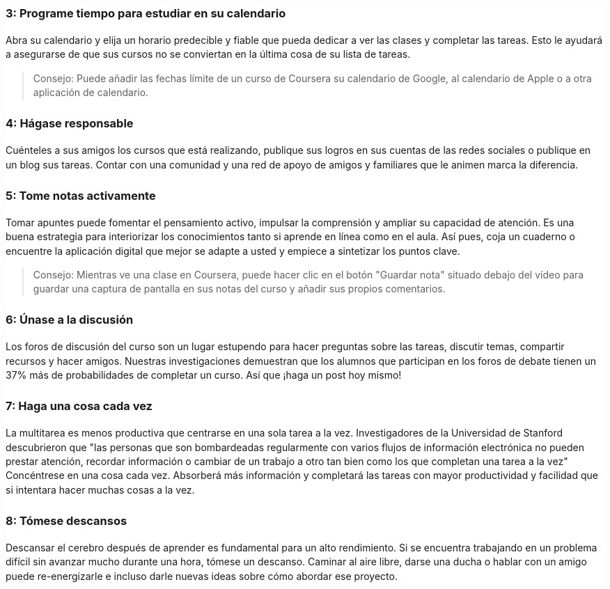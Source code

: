 ### 3: Programe tiempo para estudiar en su calendario
Abra su calendario y elija un horario predecible y fiable que pueda dedicar a ver las clases y completar las tareas. 
Esto le ayudará a asegurarse de que sus cursos no se conviertan en la última cosa de su lista de tareas.

> Consejo: Puede añadir las fechas límite de un curso de Coursera su calendario de Google, al calendario de Apple o a otra aplicación de calendario.

### 4: Hágase responsable
Cuénteles a sus amigos los cursos que está realizando, publique sus logros en sus cuentas de las redes sociales o publique 
en un blog sus tareas. Contar con una comunidad y una red de apoyo de amigos y familiares que le animen marca la diferencia.

### 5: Tome notas activamente
Tomar apuntes puede fomentar el pensamiento activo, impulsar la comprensión y ampliar su capacidad de atención. Es una 
buena estrategia para interiorizar los conocimientos tanto si aprende en línea como en el aula. Así pues, coja un cuaderno 
o encuentre la aplicación digital que mejor se adapte a usted y empiece a sintetizar los puntos clave.

> Consejo: Mientras ve una clase en Coursera, puede hacer clic en el botón "Guardar nota" situado debajo del vídeo para guardar una captura de pantalla en sus notas del curso y añadir sus propios comentarios.

### 6: Únase a la discusión
Los foros de discusión del curso son un lugar estupendo para hacer preguntas sobre las tareas, discutir temas, compartir 
recursos y hacer amigos. Nuestras investigaciones demuestran que los alumnos que participan en los foros de debate tienen 
un 37% más de probabilidades de completar un curso. Así que ¡haga un post hoy mismo!

### 7: Haga una cosa cada vez
La multitarea es menos productiva que centrarse en una sola tarea a la vez. Investigadores de la Universidad de Stanford 
descubrieron que "las personas que son bombardeadas regularmente con varios flujos de información electrónica no pueden 
prestar atención, recordar información o cambiar de un trabajo a otro tan bien como los que completan una tarea a la vez" 
Concéntrese en una cosa cada vez. Absorberá más información y completará las tareas con mayor productividad y facilidad 
que si intentara hacer muchas cosas a la vez.

### 8: Tómese descansos
Descansar el cerebro después de aprender es fundamental para un alto rendimiento. Si se encuentra trabajando en un problema 
difícil sin avanzar mucho durante una hora, tómese un descanso. Caminar al aire libre, darse una ducha o hablar con un amigo 
puede re-energizarle e incluso darle nuevas ideas sobre cómo abordar ese proyecto.
